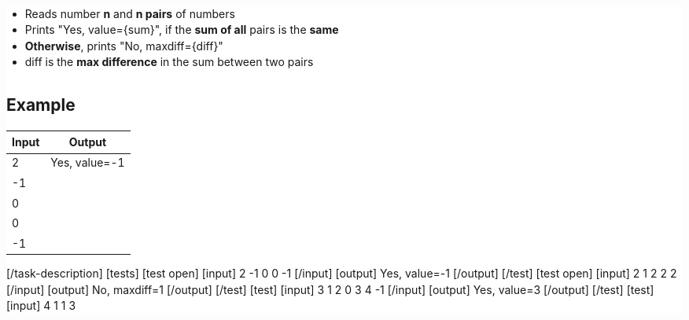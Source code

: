* Reads number **n** and **n pairs** of numbers
* Prints "Yes, value=\{sum\}", if the **sum of all** pairs is the **same**
* **Otherwise**, prints "No, maxdiff=\{diff\}"
* diff is the **max difference** in the sum between two pairs

## Example
| **Input** | **Output** 
| --- | --- |
| 2 | Yes, value=-1 |
| -1 | |
| 0 | |
| 0 | |
| -1 | |
[/task-description]
[tests]
[test open]
[input]
2
-1
0
0
-1
[/input]
[output]
Yes, value=-1
[/output]
[/test]
[test open]
[input]
2
1
2
2
2
[/input]
[output]
No, maxdiff=1
[/output]
[/test]
[test]
[input]
3
1
2
0
3
4
-1
[/input]
[output]
Yes, value=3
[/output]
[/test]
[test]
[input]
4
1
1
3